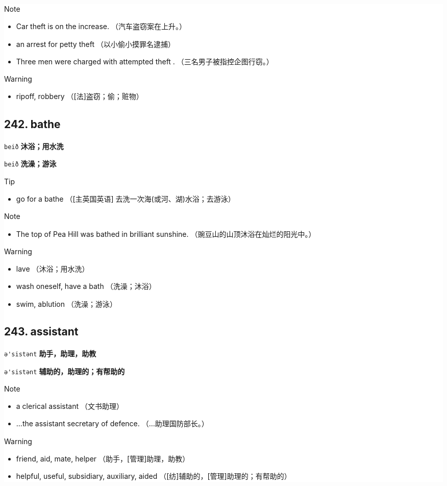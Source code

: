 > [!NOTE]
>
> - Car theft is on the increase. （汽车盗窃案在上升。）
>
> - an arrest for petty theft （以小偷小摸罪名逮捕）
>
> - Three men were charged with attempted theft . （三名男子被指控企图行窃。）
>

> [!WARNING]
>
> - ripoff, robbery （[法]盗窃；偷；赃物）
>

## 242. bathe

`beið`  **沐浴；用水洗**

`beið`  **洗澡；游泳**

> [!TIP]
>
> - go for a bathe （[主英国英语] 去洗一次海(或河、湖)水浴；去游泳）
>

> [!NOTE]
>
> - The top of Pea Hill was bathed in brilliant sunshine. （豌豆山的山顶沐浴在灿烂的阳光中。）
>

> [!WARNING]
>
> - lave （沐浴；用水洗）
>
> - wash oneself, have a bath （洗澡；沐浴）
>
> - swim, ablution （洗澡；游泳）
>

## 243. assistant

`ə'sistənt`  **助手，助理，助教**

`ə'sistənt`  **辅助的，助理的；有帮助的**

> [!NOTE]
>
> - a clerical assistant （文书助理）
>
> - ...the assistant secretary of defence. （…助理国防部长。）
>

> [!WARNING]
>
> - friend, aid, mate, helper （助手，[管理]助理，助教）
>
> - helpful, useful, subsidiary, auxiliary, aided （[纺]辅助的，[管理]助理的；有帮助的）
>

